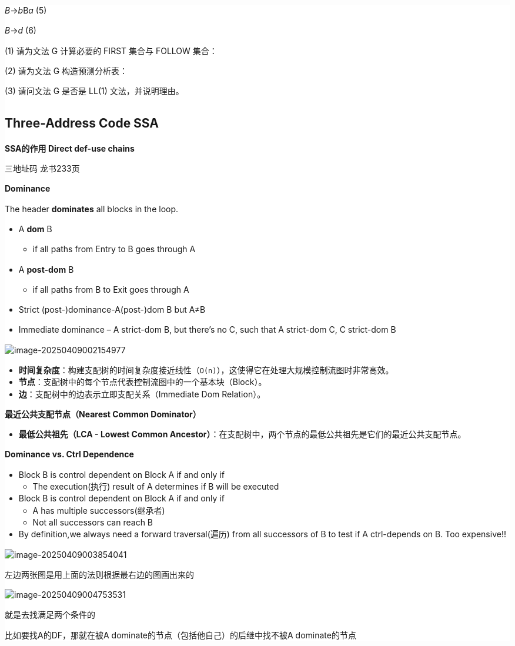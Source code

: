 *B*→*b*B*a*                 (5)

*B*→*d*                      (6)

(1) 请为文法 G 计算必要的 FIRST 集合与 FOLLOW 集合：

(2) 请为文法 G 构造预测分析表：

(3) 请问文法 G 是否是 LL(1) 文法，并说明理由。

## Three-Address Code SSA

**SSA的作用 Direct def-use chains**

三地址码 龙书233页 

**Dominance**

The header **dominates** all blocks in the loop.

- A **dom** B 
  -  if all paths from Entry to B goes through A
- A **post-dom** B
  - if all paths from B to Exit goes through A

- Strict (post-)dominance-A(post-)dom B but A≠B

- Immediate dominance – A strict-dom B, but there’s no C, such that A strict-dom C, C strict-dom B

![image-20250409002154977](https://huatiancen.oss-cn-nanjing.aliyuncs.com/img/image-20250409002154977.png)

- **时间复杂度**：构建支配树的时间复杂度接近线性（`O(n)`），这使得它在处理大规模控制流图时非常高效。
- **节点**：支配树中的每个节点代表控制流图中的一个基本块（Block）。
- **边**：支配树中的边表示立即支配关系（Immediate Dom Relation）。

**最近公共支配节点（Nearest Common Dominator）**

- **最低公共祖先（LCA - Lowest Common Ancestor）**：在支配树中，两个节点的最低公共祖先是它们的最近公共支配节点。

**Dominance vs. Ctrl Dependence**

- Block B is control dependent on Block A if and only if
  - The execution(执行) result of A determines if B will be executed
- Block B is control dependent on Block A if and only if
  - A has multiple successors(继承者)
  - Not all successors can reach B
- By definition,we always need a forward traversal(遍历) from all successors of B to test if A ctrl-depends on B.  Too expensive!!

![image-20250409003854041](https://huatiancen.oss-cn-nanjing.aliyuncs.com/img/image-20250409003854041.png)

左边两张图是用上面的法则根据最右边的图画出来的

![image-20250409004753531](https://huatiancen.oss-cn-nanjing.aliyuncs.com/img/image-20250409004753531.png)

就是去找满足两个条件的

比如要找A的DF，那就在被A dominate的节点（包括他自己）的后继中找不被A dominate的节点
